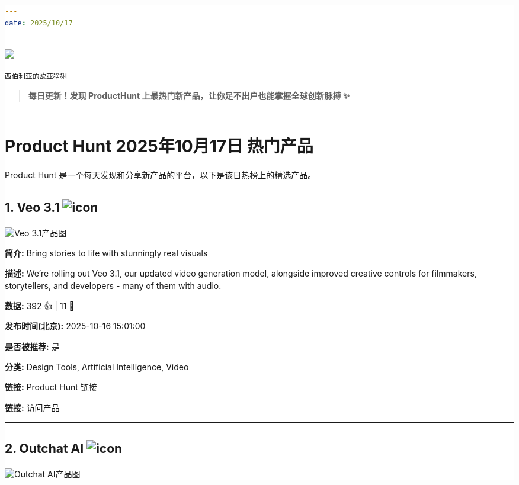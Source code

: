 ```yaml
---
date: 2025/10/17
---
```


<img src="https://cn.bing.com/th?id=OHR.SiberianLynx_EN-US0696336220_UHD.jpg&rf=LaDigue_UHD.jpg&pid=hp&w=3840&h=2160&rs=1&c=4" width="800" />

<small>西伯利亚的欧亚猞猁</small>

> **每日更新！发现 ProductHunt 上最热门新产品，让你足不出户也能掌握全球创新脉搏 ✨**

---

# Product Hunt 2025年10月17日 热门产品

Product Hunt 是一个每天发现和分享新产品的平台，以下是该日热榜上的精选产品。

<div class="product-card">

## 1. Veo 3.1 ![icon](https://ph-files.imgix.net/396dc136-1877-4ba0-bd28-ba57e43d6c10.png?auto=format&w=30)

![Veo 3.1产品图](https://ph-files.imgix.net/8d6726ae-30db-4e99-8abb-0955eb809cd6.png?auto=format&w=700)

**简介:** Bring stories to life with stunningly real visuals

**描述:** We’re rolling out Veo 3.1, our updated video generation model, alongside improved creative controls for filmmakers, storytellers, and developers - many of them with audio.

**数据:** 392 👍 | 11 💬

**发布时间(北京):** 2025-10-16 15:01:00

**是否被推荐:** 是

**分类:** Design Tools, Artificial Intelligence, Video

**链接:** [Product Hunt 链接](https://www.producthunt.com/products/google-flow?utm_campaign=producthunt-api&utm_medium=api-v2&utm_source=Application%3A+producthunt-hots+%28ID%3A+183917%29)

**链接:** [访问产品](https://www.producthunt.com/r/6LBSZF623ZGQXH?utm_campaign=producthunt-api&utm_medium=api-v2&utm_source=Application%3A+producthunt-hots+%28ID%3A+183917%29)

</div>

---

<div class="product-card">

## 2. Outchat AI ![icon](https://ph-files.imgix.net/9977c2a9-aa63-4c9f-8b78-4084d8a5f36e.png?auto=format&w=30)

![Outchat AI产品图](https://ph-files.imgix.net/0e963cf9-d5e7-4ac8-a978-2b0857e56370.png?auto=format&w=700)
